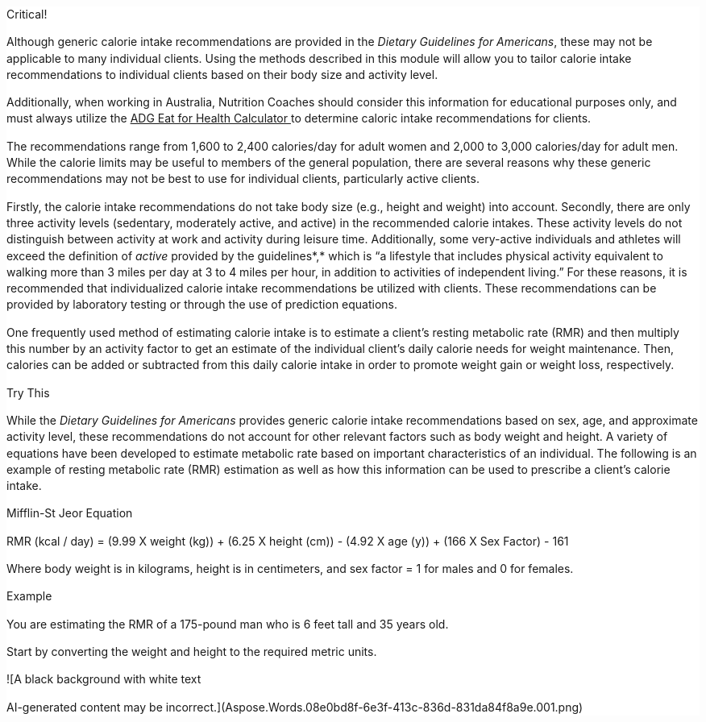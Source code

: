 Critical!

Although generic calorie intake recommendations are provided in the *Dietary Guidelines for Americans*, these may not be applicable to many individual clients. Using the methods described in this module will allow you to tailor calorie intake recommendations to individual clients based on their body size and activity level. 

Additionally, when working in Australia, Nutrition Coaches should consider this information for educational purposes only, and must always utilize the [ADG Eat for Health Calculator ](https://www.eatforhealth.gov.au/eat-health-calculators)to determine caloric intake recommendations for clients.

The recommendations range from 1,600 to 2,400 calories/day for adult women and 2,000 to 3,000 calories/day for adult men. While the calorie limits may be useful to members of the general population, there are several reasons why these generic recommendations may not be best to use for individual clients, particularly active clients.

Firstly, the calorie intake recommendations do not take body size (e.g., height and weight) into account. Secondly, there are only three activity levels (sedentary, moderately active, and active) in the recommended calorie intakes. These activity levels do not distinguish between activity at work and activity during leisure time. Additionally, some very-active individuals and athletes will exceed the definition of *active* provided by the guidelines*,* which is “a lifestyle that includes physical activity equivalent to walking more than 3 miles per day at 3 to 4 miles per hour, in addition to activities of independent living.” For these reasons, it is recommended that individualized calorie intake recommendations be utilized with clients. These recommendations can be provided by laboratory testing or through the use of prediction equations.

One frequently used method of estimating calorie intake is to estimate a client’s resting metabolic rate (RMR) and then multiply this number by an activity factor to get an estimate of the individual client’s daily calorie needs for weight maintenance. Then, calories can be added or subtracted from this daily calorie intake in order to promote weight gain or weight loss, respectively.

Try This

While the *Dietary Guidelines for Americans* provides generic calorie intake recommendations based on sex, age, and approximate activity level, these recommendations do not account for other relevant factors such as body weight and height. A variety of equations have been developed to estimate metabolic rate based on important characteristics of an individual. The following is an example of resting metabolic rate (RMR) estimation as well as how this information can be used to prescribe a client’s calorie intake.

Mifflin-St Jeor Equation

RMR (kcal / day) = (9.99 X weight (kg)) + (6.25 X height (cm)) - (4.92 X age (y)) + (166 X Sex Factor) - 161

Where body weight is in kilograms, height is in centimeters, and sex factor = 1 for males and 0 for females.

Example

You are estimating the RMR of a 175-pound man who is 6 feet tall and 35 years old.

Start by converting the weight and height to the required metric units.

![A black background with white text

AI-generated content may be incorrect.](Aspose.Words.08e0bd8f-6e3f-413c-836d-831da84f8a9e.001.png)
